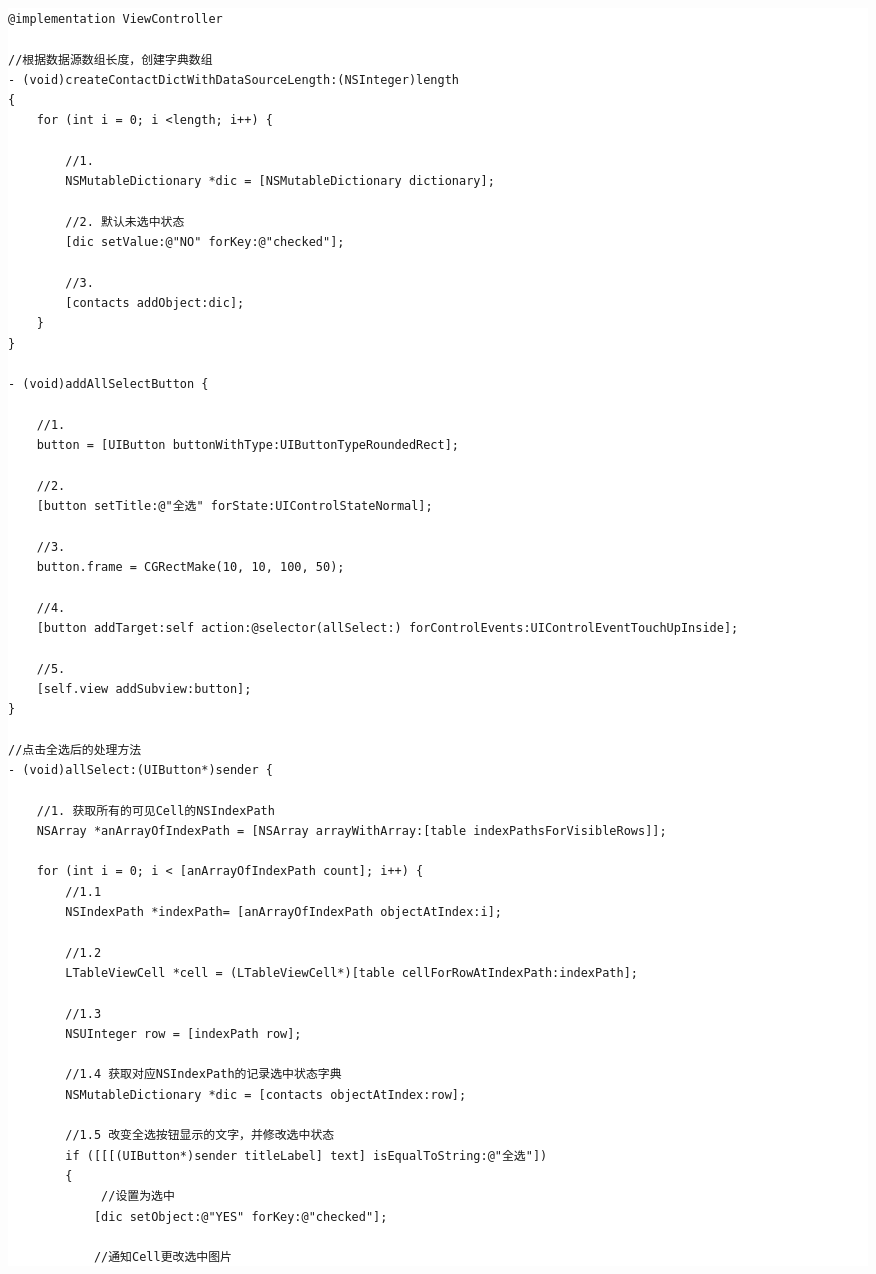 ```
@implementation ViewController

//根据数据源数组长度，创建字典数组
- (void)createContactDictWithDataSourceLength:(NSInteger)length 
{
	for (int i = 0; i <length; i++) {
	
		//1.
        NSMutableDictionary *dic = [NSMutableDictionary dictionary];
        
        //2. 默认未选中状态
        [dic setValue:@"NO" forKey:@"checked"];
        
        //3. 
        [contacts addObject:dic];
    }
}

- (void)addAllSelectButton {
	
	//1. 
	button = [UIButton buttonWithType:UIButtonTypeRoundedRect];
	
	//2. 
    [button setTitle:@"全选" forState:UIControlStateNormal];
    
    //3.
    button.frame = CGRectMake(10, 10, 100, 50);
    
    //4.
    [button addTarget:self action:@selector(allSelect:) forControlEvents:UIControlEventTouchUpInside];
    
    //5.
    [self.view addSubview:button];
}

//点击全选后的处理方法
- (void)allSelect:(UIButton*)sender {

	//1. 获取所有的可见Cell的NSIndexPath
    NSArray *anArrayOfIndexPath = [NSArray arrayWithArray:[table indexPathsForVisibleRows]];
    
    for (int i = 0; i < [anArrayOfIndexPath count]; i++) {
    	//1.1 
        NSIndexPath *indexPath= [anArrayOfIndexPath objectAtIndex:i];
        
        //1.2
        LTableViewCell *cell = (LTableViewCell*)[table cellForRowAtIndexPath:indexPath];
        
        //1.3
        NSUInteger row = [indexPath row];
	
		//1.4 获取对应NSIndexPath的记录选中状态字典
        NSMutableDictionary *dic = [contacts objectAtIndex:row];
        
        //1.5 改变全选按钮显示的文字，并修改选中状态
        if ([[[(UIButton*)sender titleLabel] text] isEqualToString:@"全选"]) 
        {	
        	 //设置为选中
            [dic setObject:@"YES" forKey:@"checked"];
            
            //通知Cell更改选中图片
```